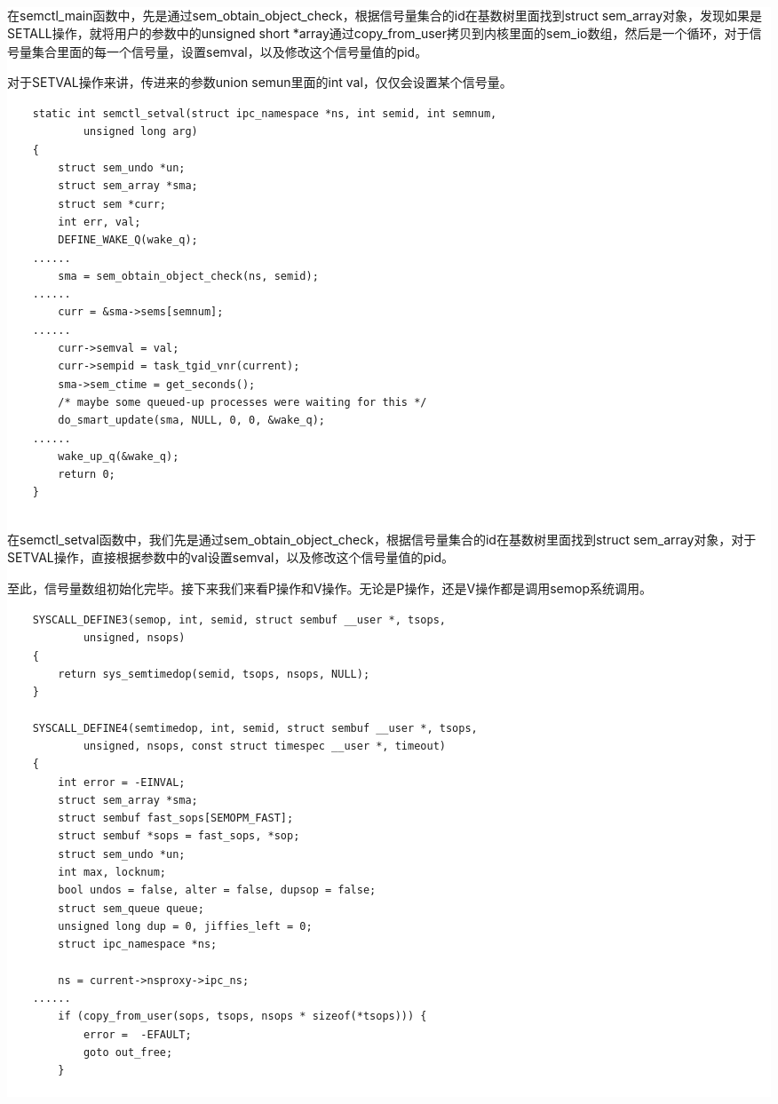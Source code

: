 在semctl\_main函数中，先是通过sem\_obtain\_object\_check，根据信号量集合的id在基数树里面找到struct sem\_array对象，发现如果是SETALL操作，就将用户的参数中的unsigned short \*array通过copy\_from\_user拷贝到内核里面的sem\_io数组，然后是一个循环，对于信号量集合里面的每一个信号量，设置semval，以及修改这个信号量值的pid。

对于SETVAL操作来讲，传进来的参数union semun里面的int val，仅仅会设置某个信号量。

```
    static int semctl_setval(struct ipc_namespace *ns, int semid, int semnum,
    		unsigned long arg)
    {
    	struct sem_undo *un;
    	struct sem_array *sma;
    	struct sem *curr;
    	int err, val;
    	DEFINE_WAKE_Q(wake_q);
    ......
    	sma = sem_obtain_object_check(ns, semid);
    ......
    	curr = &sma->sems[semnum];
    ......
    	curr->semval = val;
    	curr->sempid = task_tgid_vnr(current);
    	sma->sem_ctime = get_seconds();
    	/* maybe some queued-up processes were waiting for this */
    	do_smart_update(sma, NULL, 0, 0, &wake_q);
    ......
    	wake_up_q(&wake_q);
    	return 0;
    }
    

```

在semctl\_setval函数中，我们先是通过sem\_obtain\_object\_check，根据信号量集合的id在基数树里面找到struct sem\_array对象，对于SETVAL操作，直接根据参数中的val设置semval，以及修改这个信号量值的pid。

至此，信号量数组初始化完毕。接下来我们来看P操作和V操作。无论是P操作，还是V操作都是调用semop系统调用。

```
    SYSCALL_DEFINE3(semop, int, semid, struct sembuf __user *, tsops,
    		unsigned, nsops)
    {
    	return sys_semtimedop(semid, tsops, nsops, NULL);
    }
    
    SYSCALL_DEFINE4(semtimedop, int, semid, struct sembuf __user *, tsops,
    		unsigned, nsops, const struct timespec __user *, timeout)
    {
    	int error = -EINVAL;
    	struct sem_array *sma;
    	struct sembuf fast_sops[SEMOPM_FAST];
    	struct sembuf *sops = fast_sops, *sop;
    	struct sem_undo *un;
    	int max, locknum;
    	bool undos = false, alter = false, dupsop = false;
    	struct sem_queue queue;
    	unsigned long dup = 0, jiffies_left = 0;
    	struct ipc_namespace *ns;
    
    	ns = current->nsproxy->ipc_ns;
    ......
    	if (copy_from_user(sops, tsops, nsops * sizeof(*tsops))) {
    		error =  -EFAULT;
    		goto out_free;
    	}
    
```